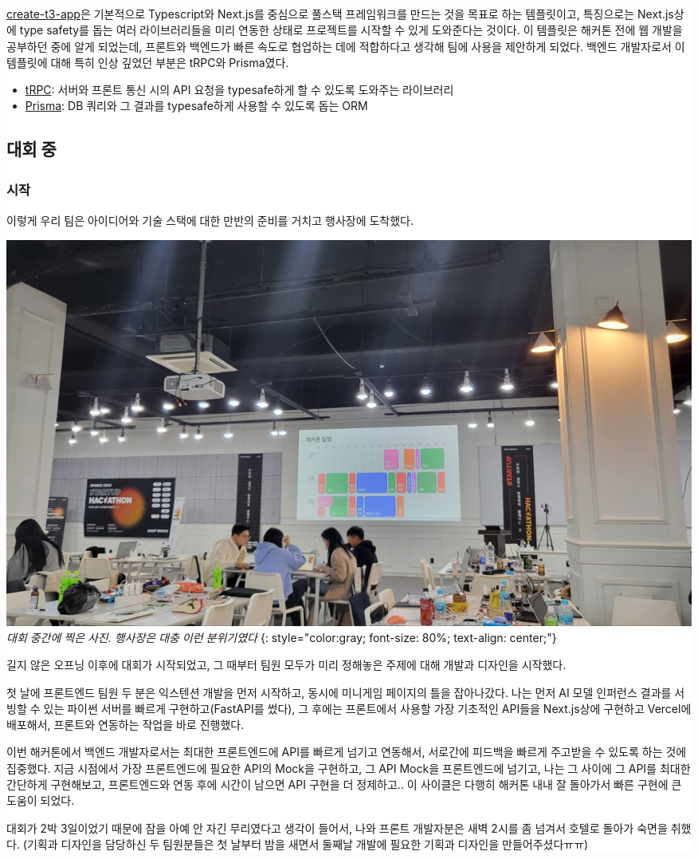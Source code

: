 [create-t3-app](https://github.com/t3-oss/create-t3-app)은 기본적으로 Typescript와 Next.js를 중심으로 풀스택 프레임워크를 만드는 것을 목표로 하는 템플릿이고, 특징으로는 Next.js상에 type safety를 돕는 여러 라이브러리들을 미리 연동한 상태로 프로젝트를 시작할 수 있게 도와준다는 것이다. 이 템플릿은 해커톤 전에 웹 개발을 공부하던 중에 알게 되었는데, 프론트와 백엔드가 빠른 속도로 협업하는 데에 적합하다고 생각해 팀에 사용을 제안하게 되었다. 백엔드 개발자로서 이 템플릿에 대해 특히 인상 깊었던 부분은 tRPC와 Prisma였다.

- [tRPC](https://trpc.io/): 서버와 프론트 통신 시의 API 요청을 typesafe하게 할 수 있도록 도와주는 라이브러리
- [Prisma](https://www.prisma.io/): DB 쿼리와 그 결과를 typesafe하게 사용할 수 있도록 돕는 ORM

## 대회 중

### 시작

이렇게 우리 팀은 아이디어와 기술 스택에 대한 만반의 준비를 거치고 행사장에 도착했다.

![대회 중간의 행사장](/assets/images/2023-02-04/onsite.jpeg)
_대회 중간에 찍은 사진. 행사장은 대충 이런 분위기였다_
{: style="color:gray; font-size: 80%; text-align: center;"}

길지 않은 오프닝 이후에 대회가 시작되었고, 그 때부터 팀원 모두가 미리 정해놓은 주제에 대해 개발과 디자인을 시작했다.

첫 날에 프론트엔드 팀원 두 분은 익스텐션 개발을 먼저 시작하고, 동시에 미니게임 페이지의 틀을 잡아나갔다. 나는 먼저 AI 모델 인퍼런스 결과를 서빙할 수 있는 파이썬 서버를 빠르게 구현하고(FastAPI를 썼다), 그 후에는 프론트에서 사용할 가장 기초적인 API들을 Next.js상에 구현하고 Vercel에 배포해서, 프론트와 연동하는 작업을 바로 진행했다.

이번 해커톤에서 백엔드 개발자로서는 최대한 프론트엔드에 API를 빠르게 넘기고 연동해서, 서로간에 피드백을 빠르게 주고받을 수 있도록 하는 것에 집중했다. 지금 시점에서 가장 프론트엔드에 필요한 API의 Mock을 구현하고, 그 API Mock을 프론트엔드에 넘기고, 나는 그 사이에 그 API를 최대한 간단하게 구현해보고, 프론트엔드와 연동 후에 시간이 남으면 API 구현을 더 정제하고.. 이 사이클은 다행히 해커톤 내내 잘 돌아가서 빠른 구현에 큰 도움이 되었다.

대회가 2박 3일이었기 때문에 잠을 아예 안 자긴 무리였다고 생각이 들어서, 나와 프론트 개발자분은 새벽 2시를 좀 넘겨서 호텔로 돌아가 숙면을 취했다. (기획과 디자인을 담당하신 두 팀원분들은 첫 날부터 밤을 새면서 둘째날 개발에 필요한 기획과 디자인을 만들어주셨다ㅠㅠ)
